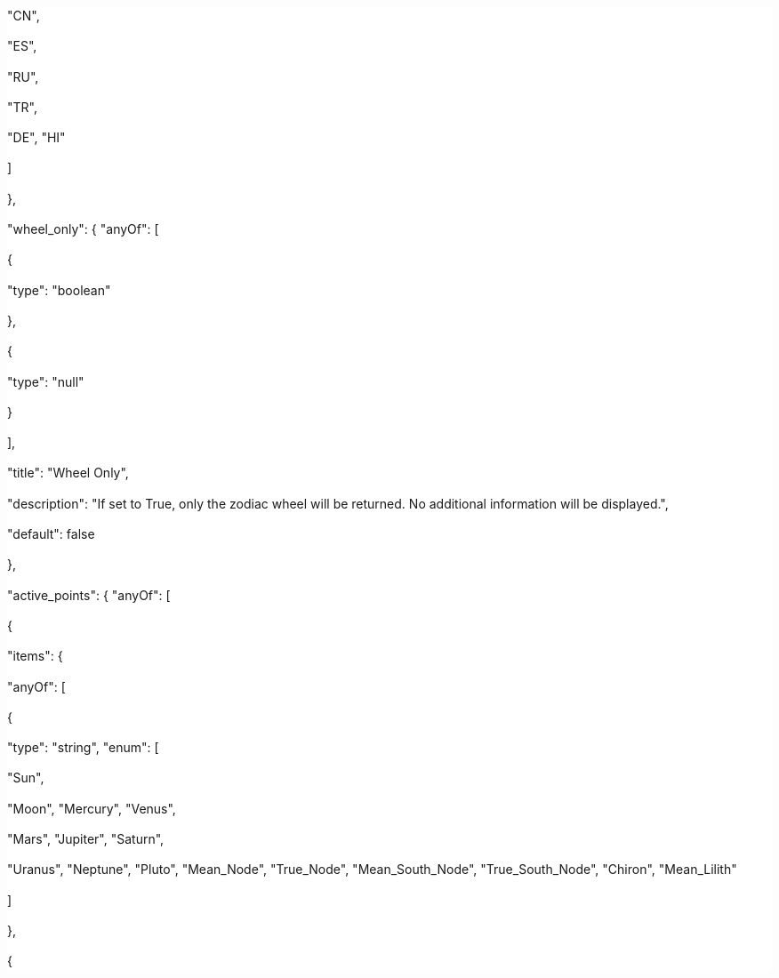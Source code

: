"CN",

"ES",

"RU",

"TR",

"DE", "HI"

]

},

"wheel_only": { "anyOf": [

{

"type": "boolean"

},

{

"type": "null"

}

],

"title": "Wheel Only",

"description": "If set to True, only the zodiac wheel will be returned. No additional information will be displayed.",

"default": false

},

"active_points": { "anyOf": [

{

"items": {

"anyOf": [

{

"type": "string", "enum": [

"Sun",

"Moon", "Mercury", "Venus",

"Mars", "Jupiter", "Saturn",

"Uranus", "Neptune", "Pluto", "Mean_Node", "True_Node", "Mean_South_Node", "True_South_Node", "Chiron", "Mean_Lilith"

]

},

{
